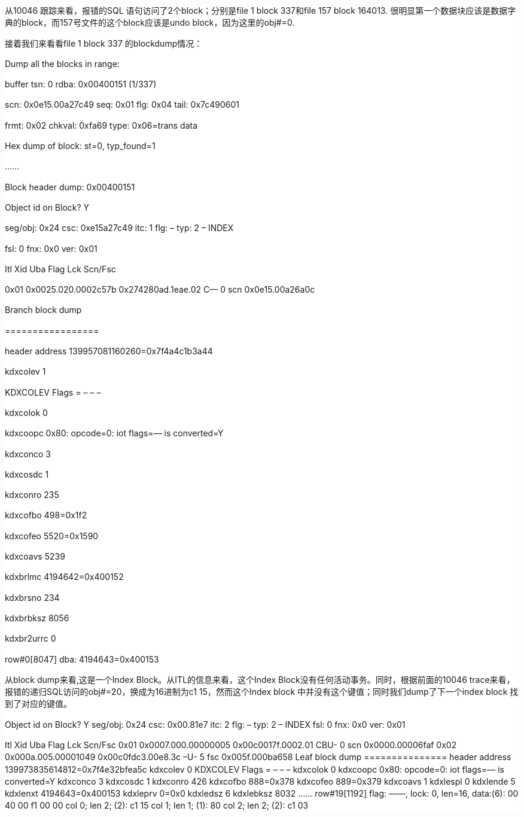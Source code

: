  从10046 跟踪来看，报错的SQL 语句访问了2个block；分别是file 1 block 337和file 157 block 164013. 很明显第一个数据块应该是数据字典的block，而157号文件的这个block应该是undo block，因为这里的obj#=0. 

 接着我们来看看file 1 block 337 的blockdump情况： 

 Dump all the blocks in range: 

 buffer tsn: 0 rdba: 0x00400151 (1/337) 

 scn: 0x0e15.00a27c49 seq: 0x01 flg: 0x04 tail: 0x7c490601 

 frmt: 0x02 chkval: 0xfa69 type: 0x06=trans data 

 Hex dump of block: st=0, typ_found=1 

 …… 

 Block header dump:  0x00400151 

 Object id on Block? Y 

 seg/obj: 0x24  csc: 0xe15a27c49  itc: 1  flg: –  typ: 2 – INDEX 

 fsl: 0  fnx: 0x0 ver: 0x01 

 Itl           Xid                  Uba         Flag  Lck        Scn/Fsc 

 0x01   0x0025.020.0002c57b  0x274280ad.1eae.02  C—    0  scn 0x0e15.00a26a0c 

 Branch block dump 

 ================= 

 header address 139957081160260=0x7f4a4c1b3a44 

 kdxcolev 1 

 KDXCOLEV Flags = – – – 

 kdxcolok 0 

 kdxcoopc 0x80: opcode=0: iot flags=— is converted=Y 

 kdxconco 3 

 kdxcosdc 1 

 kdxconro 235 

 kdxcofbo 498=0x1f2 

 kdxcofeo 5520=0x1590 

 kdxcoavs 5239 

 kdxbrlmc 4194642=0x400152 

 kdxbrsno 234 

 kdxbrbksz 8056 

 kdxbr2urrc 0 

 row#0[8047] dba: 4194643=0x400153 

 从block dump来看,这是一个Index Block。从ITL的信息来看，这个Index Block没有任何活动事务。同时，根据前面的10046 trace来看，报错的递归SQL访问的obj#=20，换成为16进制为c1 15，然而这个Index block 中并没有这个键值；同时我们dump了下一个index block 找到了对应的键值。 

 Object id on Block? Y seg/obj: 0x24 csc: 0x00.81e7 itc: 2 flg: – typ: 2 – INDEX fsl: 0 fnx: 0x0 ver: 0x01 

 Itl Xid Uba Flag Lck Scn/Fsc 0x01 0x0007.000.00000005 0x00c0017f.0002.01 CBU- 0 scn 0x0000.00006faf 0x02 0x000a.005.00001049 0x00c0fdc3.00e8.3c –U- 5 fsc 0x005f.000ba658 Leaf block dump =============== header address 139973835614812=0x7f4e32bfea5c kdxcolev 0 KDXCOLEV Flags = – – – kdxcolok 0 kdxcoopc 0x80: opcode=0: iot flags=— is converted=Y kdxconco 3 kdxcosdc 1 kdxconro 426 kdxcofbo 888=0x378 kdxcofeo 889=0x379 kdxcoavs 1 kdxlespl 0 kdxlende 5 kdxlenxt 4194643=0x400153 kdxleprv 0=0x0 kdxledsz 6 kdxlebksz 8032 …… row#19[1192] flag: ——, lock: 0, len=16, data:(6): 00 40 00 f1 00 00 col 0; len 2; (2): c1 15 col 1; len 1; (1): 80 col 2; len 2; (2): c1 03 
